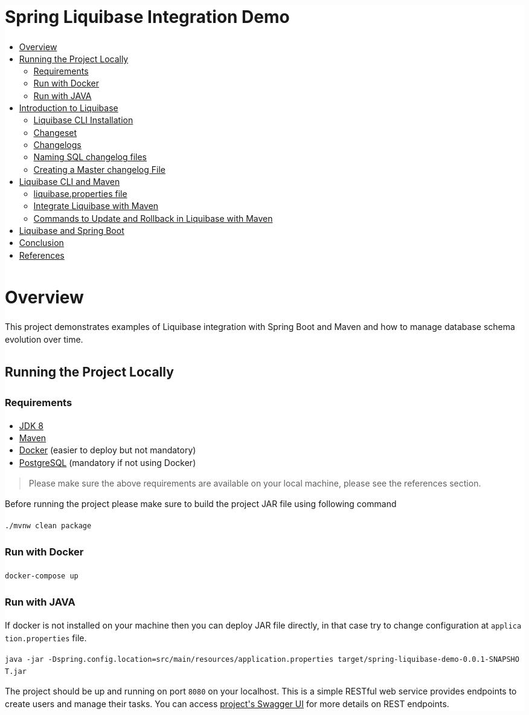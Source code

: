 # Spring Liquibase Integration Demo

* [Overview](#overview)
* [Running the Project Locally](#running-the-project-locally)
  + [Requirements](#requirements)
  + [Run with Docker](#run-with-docker)
  + [Run with JAVA](#run-with-java)
* [Introduction to Liquibase](#introduction-to-liquibase)
  + [Liquibase CLI Installation](#liquibase-cli-installation)
  + [Changeset](#changeset)
  + [Changelogs](#changelogs)
  + [Naming SQL changelog files](#naming-sql-changelog-files)
  + [Creating a Master changelog File](#creating-a-master-changelog-file)
* [Liquibase CLI and Maven](#liquibase-cli-and-maven)
  + [liquibase.properties file](#liquibaseproperties-file)
  + [Integrate Liquibase with Maven](#integrate-liquibase-with-maven)
  + [Commands to Update and Rollback in Liquibase with Maven](#commands-to-update-and-rollback-in-liquibase-with-maven)
* [Liquibase and Spring Boot](#liquibase-and-spring-boot)
* [Conclusion](#conclusion)
* [References](#references)
  
# Overview
This project demonstrates examples of Liquibase integration with Spring Boot and Maven and how to manage database schema
evolution over time. 

## Running the Project Locally
### Requirements
* [JDK 8](https://www.oracle.com/java/technologies/javase/javase-jdk8-downloads.html)
* [Maven](http://maven.apache.org/)
* [Docker](https://www.docker.com/) (easier to deploy but not mandatory)
* [PostgreSQL](https://www.postgresql.org/) (mandatory if not using Docker)
> Please make sure the above requirements are available on your local machine, please see the references section. 

Before running the project please make sure to build the project JAR file using following command
```
./mvnw clean package
```

### Run with Docker
```
docker-compose up
```

### Run with JAVA 
If docker is not installed on your machine then you can deploy JAR file directly, in that case try to change configuration at
`application.properties` file.
```
java -jar -Dspring.config.location=src/main/resources/application.properties target/spring-liquibase-demo-0.0.1-SNAPSHOT.jar
```
The project should be up and running on port `8080` on your localhost. This is a simple RESTful web service provides 
endpoints to create users and manage their tasks. You can access [project's Swagger UI](http://127.0.0.1:8080/swagger-ui/) 
for more details on REST endpoints.
